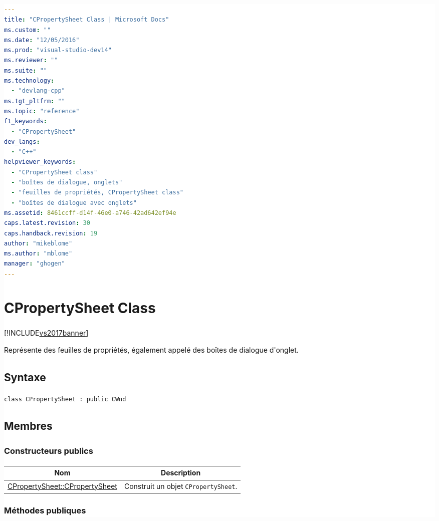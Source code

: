 ```yaml
---
title: "CPropertySheet Class | Microsoft Docs"
ms.custom: ""
ms.date: "12/05/2016"
ms.prod: "visual-studio-dev14"
ms.reviewer: ""
ms.suite: ""
ms.technology: 
  - "devlang-cpp"
ms.tgt_pltfrm: ""
ms.topic: "reference"
f1_keywords: 
  - "CPropertySheet"
dev_langs: 
  - "C++"
helpviewer_keywords: 
  - "CPropertySheet class"
  - "boîtes de dialogue, onglets"
  - "feuilles de propriétés, CPropertySheet class"
  - "boîtes de dialogue avec onglets"
ms.assetid: 8461ccff-d14f-46e0-a746-42ad642ef94e
caps.latest.revision: 30
caps.handback.revision: 19
author: "mikeblome"
ms.author: "mblome"
manager: "ghogen"
---
```

# CPropertySheet Class
[!INCLUDE[vs2017banner](../../assembler/inline/includes/vs2017banner.md)]

Représente des feuilles de propriétés, également appelé des boîtes de dialogue d'onglet.  
  
## Syntaxe  
  
```  
class CPropertySheet : public CWnd  
```  
  
## Membres  
  
### Constructeurs publics  
  
|Nom|Description|  
|---------|-----------------|  
|[CPropertySheet::CPropertySheet](../Topic/CPropertySheet::CPropertySheet.md)|Construit un objet `CPropertySheet`.|  
  
### Méthodes publiques  
  